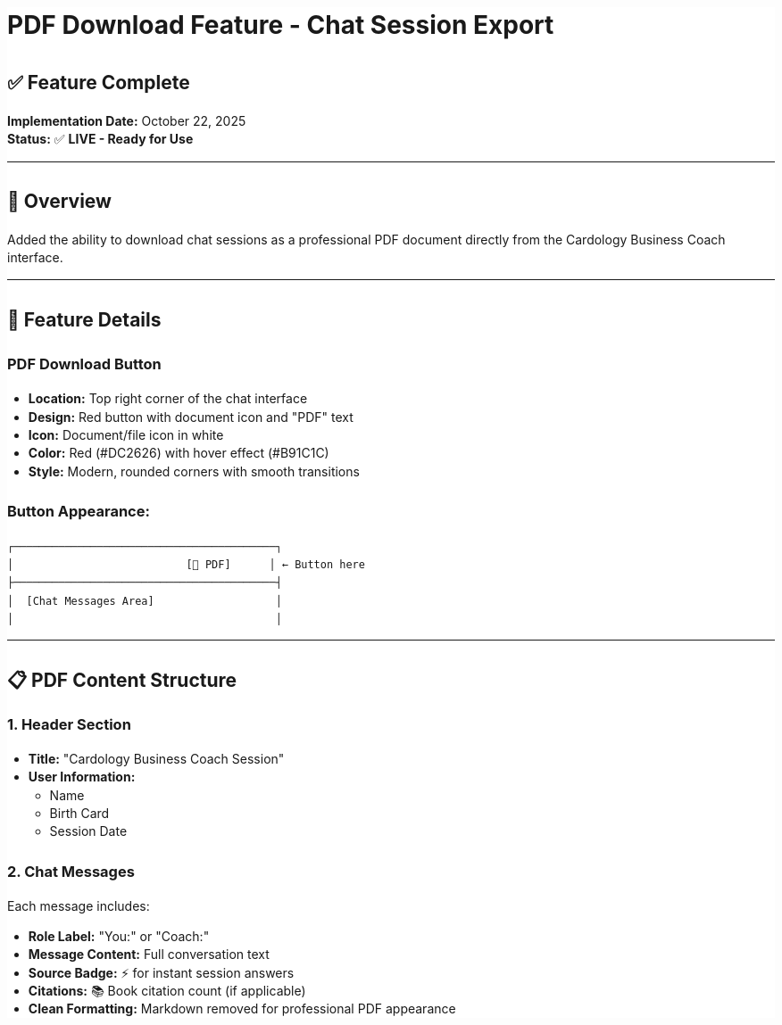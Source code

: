 # PDF Download Feature - Chat Session Export

## ✅ Feature Complete

**Implementation Date:** October 22, 2025  
**Status:** ✅ **LIVE - Ready for Use**

---

## 📄 Overview

Added the ability to download chat sessions as a professional PDF document directly from the Cardology Business Coach interface.

---

## 🎯 Feature Details

### **PDF Download Button**

- **Location:** Top right corner of the chat interface
- **Design:** Red button with document icon and "PDF" text
- **Icon:** Document/file icon in white
- **Color:** Red (#DC2626) with hover effect (#B91C1C)
- **Style:** Modern, rounded corners with smooth transitions

### **Button Appearance:**
```
┌─────────────────────────────────────────┐
│                           [📄 PDF]      │ ← Button here
├─────────────────────────────────────────┤
│  [Chat Messages Area]                   │
│                                         │
```

---

## 📋 PDF Content Structure

### **1. Header Section**
- **Title:** "Cardology Business Coach Session"
- **User Information:**
  - Name
  - Birth Card
  - Session Date

### **2. Chat Messages**
Each message includes:
- **Role Label:** "You:" or "Coach:"
- **Message Content:** Full conversation text
- **Source Badge:** ⚡ for instant session answers
- **Citations:** 📚 Book citation count (if applicable)
- **Clean Formatting:** Markdown removed for professional PDF appearance
